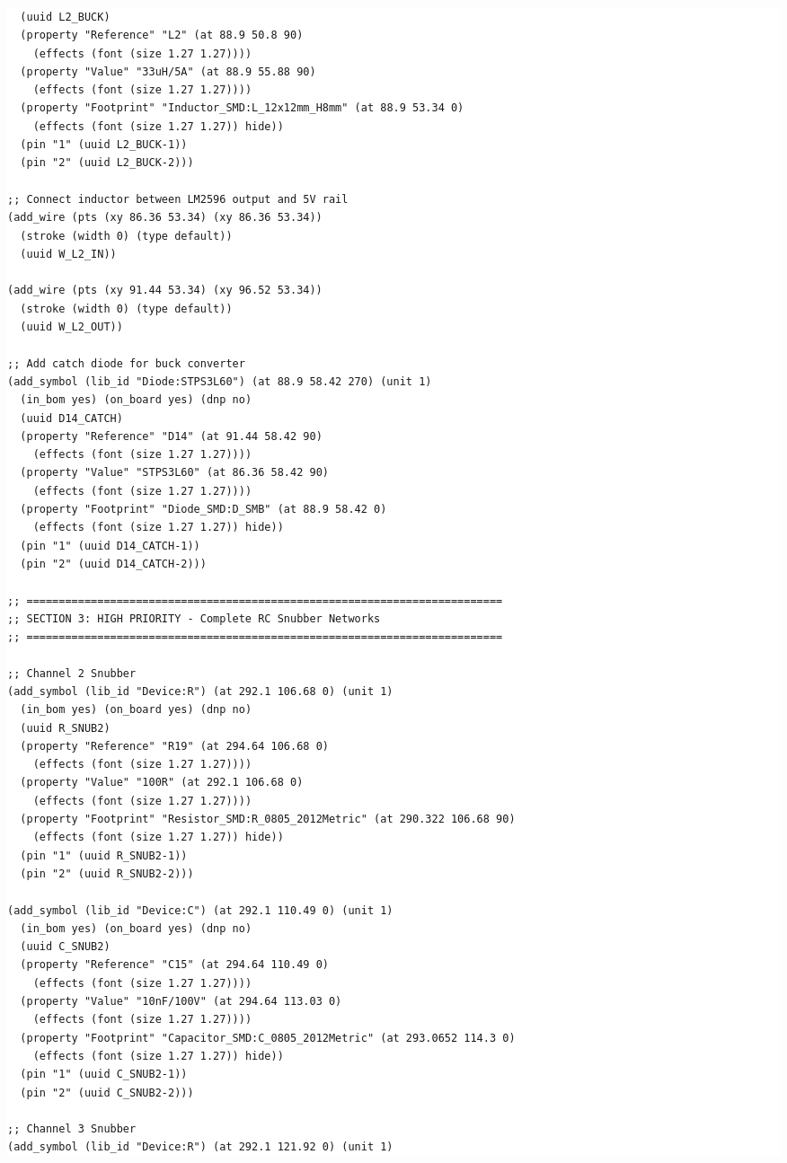 ```kicad_sch
  (uuid L2_BUCK)
  (property "Reference" "L2" (at 88.9 50.8 90)
    (effects (font (size 1.27 1.27))))
  (property "Value" "33uH/5A" (at 88.9 55.88 90)
    (effects (font (size 1.27 1.27))))
  (property "Footprint" "Inductor_SMD:L_12x12mm_H8mm" (at 88.9 53.34 0)
    (effects (font (size 1.27 1.27)) hide))
  (pin "1" (uuid L2_BUCK-1))
  (pin "2" (uuid L2_BUCK-2)))

;; Connect inductor between LM2596 output and 5V rail
(add_wire (pts (xy 86.36 53.34) (xy 86.36 53.34))
  (stroke (width 0) (type default))
  (uuid W_L2_IN))

(add_wire (pts (xy 91.44 53.34) (xy 96.52 53.34))
  (stroke (width 0) (type default))
  (uuid W_L2_OUT))

;; Add catch diode for buck converter
(add_symbol (lib_id "Diode:STPS3L60") (at 88.9 58.42 270) (unit 1)
  (in_bom yes) (on_board yes) (dnp no)
  (uuid D14_CATCH)
  (property "Reference" "D14" (at 91.44 58.42 90)
    (effects (font (size 1.27 1.27))))
  (property "Value" "STPS3L60" (at 86.36 58.42 90)
    (effects (font (size 1.27 1.27))))
  (property "Footprint" "Diode_SMD:D_SMB" (at 88.9 58.42 0)
    (effects (font (size 1.27 1.27)) hide))
  (pin "1" (uuid D14_CATCH-1))
  (pin "2" (uuid D14_CATCH-2)))

;; ==========================================================================
;; SECTION 3: HIGH PRIORITY - Complete RC Snubber Networks
;; ==========================================================================

;; Channel 2 Snubber
(add_symbol (lib_id "Device:R") (at 292.1 106.68 0) (unit 1)
  (in_bom yes) (on_board yes) (dnp no)
  (uuid R_SNUB2)
  (property "Reference" "R19" (at 294.64 106.68 0)
    (effects (font (size 1.27 1.27))))
  (property "Value" "100R" (at 292.1 106.68 0)
    (effects (font (size 1.27 1.27))))
  (property "Footprint" "Resistor_SMD:R_0805_2012Metric" (at 290.322 106.68 90)
    (effects (font (size 1.27 1.27)) hide))
  (pin "1" (uuid R_SNUB2-1))
  (pin "2" (uuid R_SNUB2-2)))

(add_symbol (lib_id "Device:C") (at 292.1 110.49 0) (unit 1)
  (in_bom yes) (on_board yes) (dnp no)
  (uuid C_SNUB2)
  (property "Reference" "C15" (at 294.64 110.49 0)
    (effects (font (size 1.27 1.27))))
  (property "Value" "10nF/100V" (at 294.64 113.03 0)
    (effects (font (size 1.27 1.27))))
  (property "Footprint" "Capacitor_SMD:C_0805_2012Metric" (at 293.0652 114.3 0)
    (effects (font (size 1.27 1.27)) hide))
  (pin "1" (uuid C_SNUB2-1))
  (pin "2" (uuid C_SNUB2-2)))

;; Channel 3 Snubber
(add_symbol (lib_id "Device:R") (at 292.1 121.92 0) (unit 1)
```